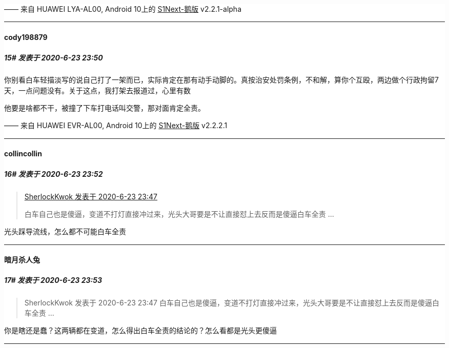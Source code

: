 —— 来自 HUAWEI LYA-AL00, Android 10上的 [S1Next-鹅版](https://github.com/ykrank/S1-Next/releases) v2.2.1-alpha







*****

####  cody198879  
##### 15#       发表于 2020-6-23 23:50




你别看白车轻描淡写的说自己打了一架而已，实际肯定在那有动手动脚的。真按治安处罚条例，不和解，算你个互殴，两边做个行政拘留7天，一点问题没有。关于这点，我打架去报道过，心里有数

他要是啥都不干，被撞了下车打电话叫交警，那对面肯定全责。



—— 来自 HUAWEI EVR-AL00, Android 10上的 [S1Next-鹅版](https://github.com/ykrank/S1-Next/releases) v2.2.2.1







*****

####  collincollin  
##### 16#       发表于 2020-6-23 23:52



<blockquote><a href="httphttps://bbs.saraba1st.com/2b/forum.php?mod=redirect&amp;goto=findpost&amp;pid=47926464&amp;ptid=1943712" target="_blank">SherlockKwok 发表于 2020-6-23 23:47</a>

白车自己也是傻逼，变道不打灯直接冲过来，光头大哥要是不让直接怼上去反而是傻逼白车全责 ...</blockquote>
光头踩导流线，怎么都不可能白车全责







*****

####  暗月杀人兔  
##### 17#       发表于 2020-6-23 23:53



<blockquote>SherlockKwok 发表于 2020-6-23 23:47
白车自己也是傻逼，变道不打灯直接冲过来，光头大哥要是不让直接怼上去反而是傻逼白车全责 ...</blockquote>
你是瞎还是蠢？这两辆都在变道，怎么得出白车全责的结论的？怎么看都是光头更傻逼







*****

